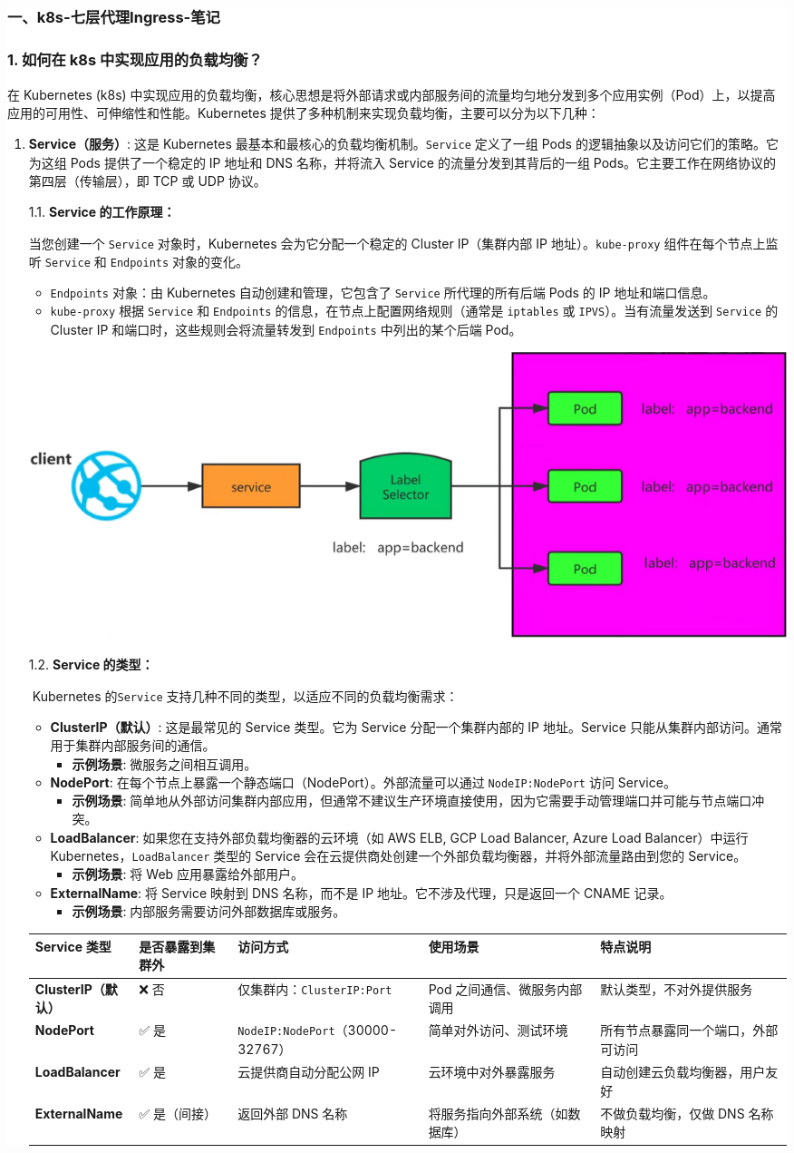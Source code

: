 



### 一、k8s-七层代理Ingress-笔记

### 1. 如何在 k8s 中实现应用的负载均衡？

在 Kubernetes (k8s) 中实现应用的负载均衡，核心思想是将外部请求或内部服务间的流量均匀地分发到多个应用实例（Pod）上，以提高应用的可用性、可伸缩性和性能。Kubernetes 提供了多种机制来实现负载均衡，主要可以分为以下几种：

1. **Service（服务）**: 这是 Kubernetes 最基本和最核心的负载均衡机制。`Service` 定义了一组 Pods 的逻辑抽象以及访问它们的策略。它为这组 Pods 提供了一个稳定的 IP 地址和 DNS 名称，并将流入 Service 的流量分发到其背后的一组 Pods。它主要工作在网络协议的第四层（传输层），即 TCP 或 UDP 协议。

   1.1. **Service 的工作原理：**

   当您创建一个 `Service` 对象时，Kubernetes 会为它分配一个稳定的 Cluster IP（集群内部 IP 地址）。`kube-proxy` 组件在每个节点上监听 `Service` 和 `Endpoints` 对象的变化。

   - `Endpoints` 对象：由 Kubernetes 自动创建和管理，它包含了 `Service` 所代理的所有后端 Pods 的 IP 地址和端口信息。
   - `kube-proxy` 根据 `Service` 和 `Endpoints` 的信息，在节点上配置网络规则（通常是 `iptables` 或 `IPVS`）。当有流量发送到 `Service` 的 Cluster IP 和端口时，这些规则会将流量转发到 `Endpoints` 中列出的某个后端 Pod。
   
   ![](./k8s/image-20250627104653599.png)
   
   1.2. **Service 的类型：**
   
   ​	Kubernetes 的`Service` 支持几种不同的类型，以适应不同的负载均衡需求：
   
     - **ClusterIP（默认）**: 这是最常见的 Service 类型。它为 Service 分配一个集群内部的 IP 地址。Service 只能从集群内部访问。通常用于集群内部服务间的通信。
       - **示例场景**: 微服务之间相互调用。
     - **NodePort**: 在每个节点上暴露一个静态端口（NodePort）。外部流量可以通过 `NodeIP:NodePort` 访问 Service。
       - **示例场景**: 简单地从外部访问集群内部应用，但通常不建议生产环境直接使用，因为它需要手动管理端口并可能与节点端口冲突。
     - **LoadBalancer**: 如果您在支持外部负载均衡器的云环境（如 AWS ELB, GCP Load Balancer, Azure Load Balancer）中运行 Kubernetes，`LoadBalancer` 类型的 Service 会在云提供商处创建一个外部负载均衡器，并将外部流量路由到您的 Service。
       - **示例场景**: 将 Web 应用暴露给外部用户。
     - **ExternalName**: 将 Service 映射到 DNS 名称，而不是 IP 地址。它不涉及代理，只是返回一个 CNAME 记录。
       - **示例场景**: 内部服务需要访问外部数据库或服务。
   
   | Service 类型                 | 是否暴露到集群外 | 访问方式                             | 使用场景                       | 特点说明                             |
   | ---------------------------- | ---------------- | ------------------------------------ | ------------------------------ | ------------------------------------ |
   | **ClusterIP（默认）**        | ❌ 否             | 仅集群内：`ClusterIP:Port`           | Pod 之间通信、微服务内部调用   | 默认类型，不对外提供服务             |
   | **NodePort**                 | ✅ 是             | `NodeIP:NodePort`（30000-32767）     | 简单对外访问、测试环境         | 所有节点暴露同一个端口，外部可访问   |
   | **LoadBalancer**             | ✅ 是             | 云提供商自动分配公网 IP              | 云环境中对外暴露服务           | 自动创建云负载均衡器，用户友好       |
   | **ExternalName**             | ✅ 是（间接）     | 返回外部 DNS 名称                    | 将服务指向外部系统（如数据库） | 不做负载均衡，仅做 DNS 名称映射      |
